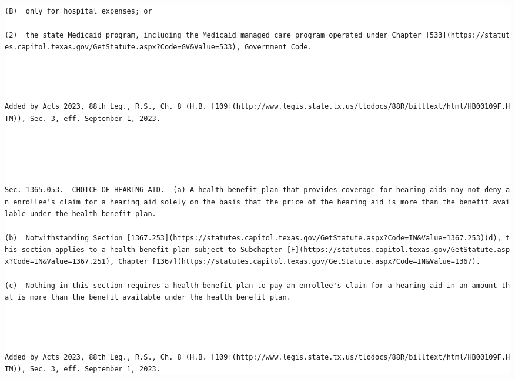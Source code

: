     (B)  only for hospital expenses; or
    
    (2)  the state Medicaid program, including the Medicaid managed care program operated under Chapter [533](https://statutes.capitol.texas.gov/GetStatute.aspx?Code=GV&Value=533), Government Code.
    
    
    
    
    Added by Acts 2023, 88th Leg., R.S., Ch. 8 (H.B. [109](http://www.legis.state.tx.us/tlodocs/88R/billtext/html/HB00109F.HTM)), Sec. 3, eff. September 1, 2023.
    
    
    
    
    
    Sec. 1365.053.  CHOICE OF HEARING AID.  (a) A health benefit plan that provides coverage for hearing aids may not deny an enrollee's claim for a hearing aid solely on the basis that the price of the hearing aid is more than the benefit available under the health benefit plan.
    
    (b)  Notwithstanding Section [1367.253](https://statutes.capitol.texas.gov/GetStatute.aspx?Code=IN&Value=1367.253)(d), this section applies to a health benefit plan subject to Subchapter [F](https://statutes.capitol.texas.gov/GetStatute.aspx?Code=IN&Value=1367.251), Chapter [1367](https://statutes.capitol.texas.gov/GetStatute.aspx?Code=IN&Value=1367).
    
    (c)  Nothing in this section requires a health benefit plan to pay an enrollee's claim for a hearing aid in an amount that is more than the benefit available under the health benefit plan.
    
    
    
    
    Added by Acts 2023, 88th Leg., R.S., Ch. 8 (H.B. [109](http://www.legis.state.tx.us/tlodocs/88R/billtext/html/HB00109F.HTM)), Sec. 3, eff. September 1, 2023.
    
    
    
    
    				
